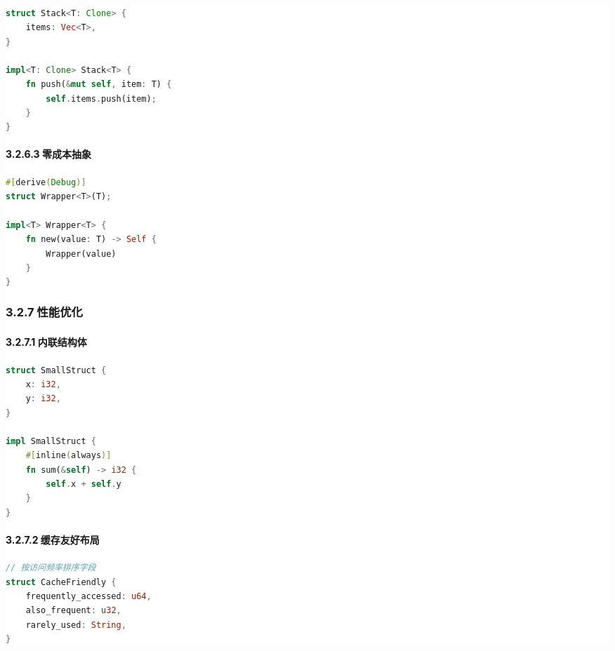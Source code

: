 ```rust
struct Stack<T: Clone> {
    items: Vec<T>,
}

impl<T: Clone> Stack<T> {
    fn push(&mut self, item: T) {
        self.items.push(item);
    }
}
```



#### 3.2.6.3 零成本抽象

```rust
#[derive(Debug)]
struct Wrapper<T>(T);

impl<T> Wrapper<T> {
    fn new(value: T) -> Self {
        Wrapper(value)
    }
}
```



### 3.2.7 性能优化

#### 3.2.7.1 内联结构体

```rust
struct SmallStruct {
    x: i32,
    y: i32,
}

impl SmallStruct {
    #[inline(always)]
    fn sum(&self) -> i32 {
        self.x + self.y
    }
}
```



#### 3.2.7.2 缓存友好布局

```rust
// 按访问频率排序字段
struct CacheFriendly {
    frequently_accessed: u64,
    also_frequent: u32,
    rarely_used: String,
}
```
